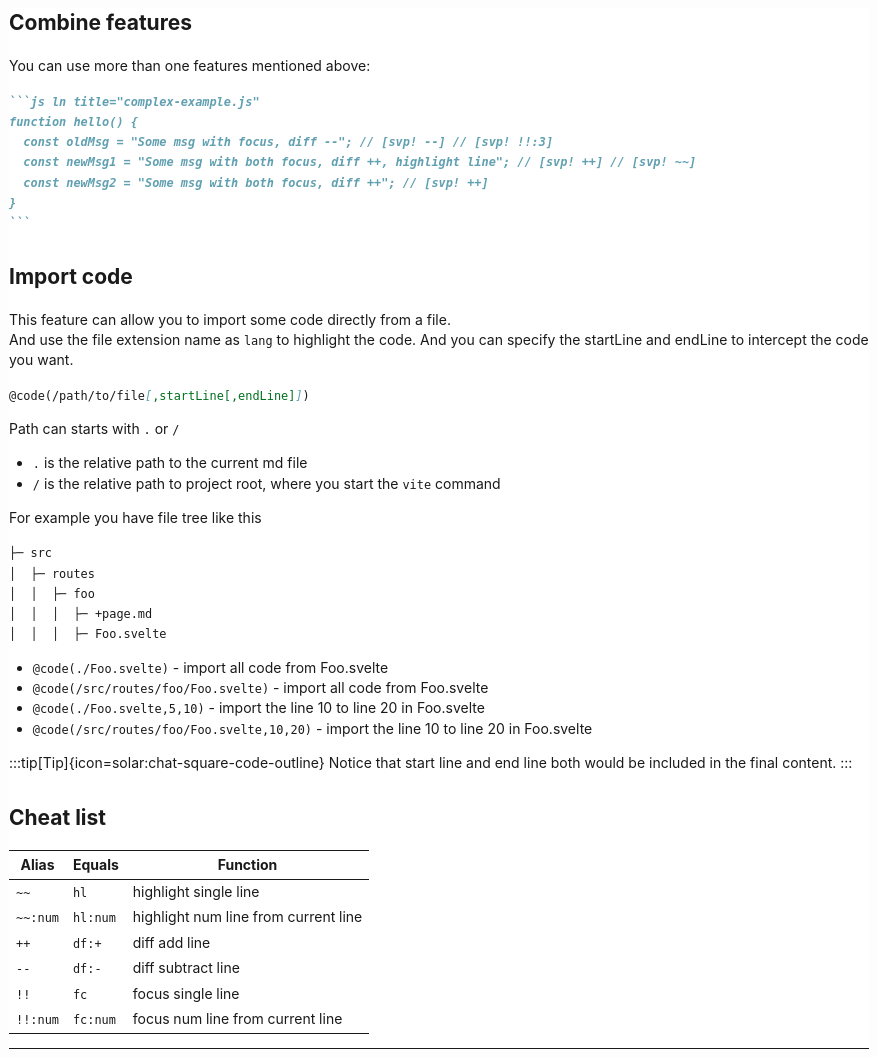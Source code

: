 ## Combine features

You can use more than one features mentioned above:

````md live
```js ln title="complex-example.js"
function hello() {
  const oldMsg = "Some msg with focus, diff --"; // [svp! --] // [svp! !!:3]
  const newMsg1 = "Some msg with both focus, diff ++, highlight line"; // [svp! ++] // [svp! ~~]
  const newMsg2 = "Some msg with both focus, diff ++"; // [svp! ++]
}
```
````

## Import code

This feature can allow you to import some code directly from a file.  
And use the file extension name as `lang` to highlight the code.
And you can specify the startLine and endLine to intercept the code you want.

```md
@code(/path/to/file[,startLine[,endLine]])
```

Path can starts with `.` or `/`

- `.` is the relative path to the current md file
- `/` is the relative path to project root, where you start the `vite` command

For example you have file tree like this

```txt
├─ src
│  ├─ routes
│  │  ├─ foo
│  │  │  ├─ +page.md
│  │  │  ├─ Foo.svelte
```

- `@code(./Foo.svelte)` - import all code from Foo.svelte
- `@code(/src/routes/foo/Foo.svelte)` - import all code from Foo.svelte
- `@code(./Foo.svelte,5,10)` - import the line 10 to line 20 in Foo.svelte
- `@code(/src/routes/foo/Foo.svelte,10,20)` - import the line 10 to line 20 in Foo.svelte

:::tip[Tip]{icon=solar:chat-square-code-outline}
Notice that start line and end line both would be included in the final content.
:::

## Cheat list

| Alias    | Equals   | Function                             |
| -------- | -------- | ------------------------------------ |
| `~~`     | `hl`     | highlight single line                |
| `~~:num` | `hl:num` | highlight num line from current line |
| `++`     | `df:+`   | diff add line                        |
| `--`     | `df:-`   | diff subtract line                   |
| `!!`     | `fc`     | focus single line                    |
| `!!:num` | `fc:num` | focus num line from current line     |

---